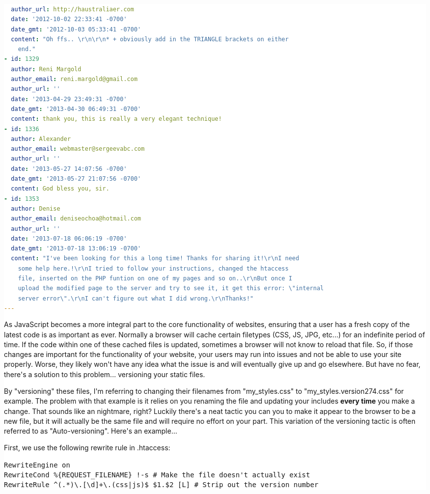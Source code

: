 ```yaml
  author_url: http://haustraliaer.com
  date: '2012-10-02 22:33:41 -0700'
  date_gmt: '2012-10-03 05:33:41 -0700'
  content: "Oh ffs.. \r\n\r\n* + obviously add in the TRIANGLE brackets on either
    end."
- id: 1329
  author: Reni Margold
  author_email: reni.margold@gmail.com
  author_url: ''
  date: '2013-04-29 23:49:31 -0700'
  date_gmt: '2013-04-30 06:49:31 -0700'
  content: thank you, this is really a very elegant technique!
- id: 1336
  author: Alexander
  author_email: webmaster@sergeevabc.com
  author_url: ''
  date: '2013-05-27 14:07:56 -0700'
  date_gmt: '2013-05-27 21:07:56 -0700'
  content: God bless you, sir.
- id: 1353
  author: Denise
  author_email: deniseochoa@hotmail.com
  author_url: ''
  date: '2013-07-18 06:06:19 -0700'
  date_gmt: '2013-07-18 13:06:19 -0700'
  content: "I've been looking for this a long time! Thanks for sharing it!\r\nI need
    some help here.!\r\nI tried to follow your instructions, changed the htaccess
    file, inserted on the PHP funtion on one of my pages and so on..\r\nBut once I
    upload the modified page to the server and try to see it, it get this error: \"internal
    server error\".\r\nI can't figure out what I did wrong.\r\nThanks!"
---
```

As JavaScript becomes a more integral part to the core functionality of websites, ensuring that a user has a fresh copy of the latest code is as important as ever.  Normally a browser will cache certain filetypes (CSS, JS, JPG, etc...) for an indefinite period of time.  If the code within one of these cached files is updated, sometimes a browser will not know to reload that file.  So, if those changes are important for the functionality of your website, your users may run into issues and not be able to use your site properly.  Worse, they likely won't have any idea what the issue is and will eventually give up and go elsewhere. But have no fear, there's a solution to this problem... versioning your static files.

By "versioning" these files, I'm referring to changing their filenames from "my_styles.css" to "my_styles.version274.css" for example.  The problem with that example is it relies on you renaming the file and updating your includes <strong>every time</strong> you make a change.  That sounds like an nightmare, right?  Luckily there's a neat tactic you can you to make it appear to the browser to be a new file, but it will actually be the same file and will require no effort on your part.  This variation of the versioning tactic is often referred to as "Auto-versioning".  Here's an example...

First, we use the following rewrite rule in .htaccess:
<pre lang="ini">
RewriteEngine on
RewriteCond %{REQUEST_FILENAME} !-s # Make the file doesn't actually exist
RewriteRule ^(.*)\.[\d]+\.(css|js)$ $1.$2 [L] # Strip out the version number
</pre>
